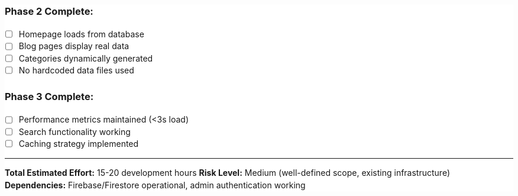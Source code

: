 ### Phase 2 Complete:
- [ ] Homepage loads from database
- [ ] Blog pages display real data
- [ ] Categories dynamically generated
- [ ] No hardcoded data files used

### Phase 3 Complete:
- [ ] Performance metrics maintained (<3s load)
- [ ] Search functionality working
- [ ] Caching strategy implemented

---

**Total Estimated Effort:** 15-20 development hours
**Risk Level:** Medium (well-defined scope, existing infrastructure)
**Dependencies:** Firebase/Firestore operational, admin authentication working